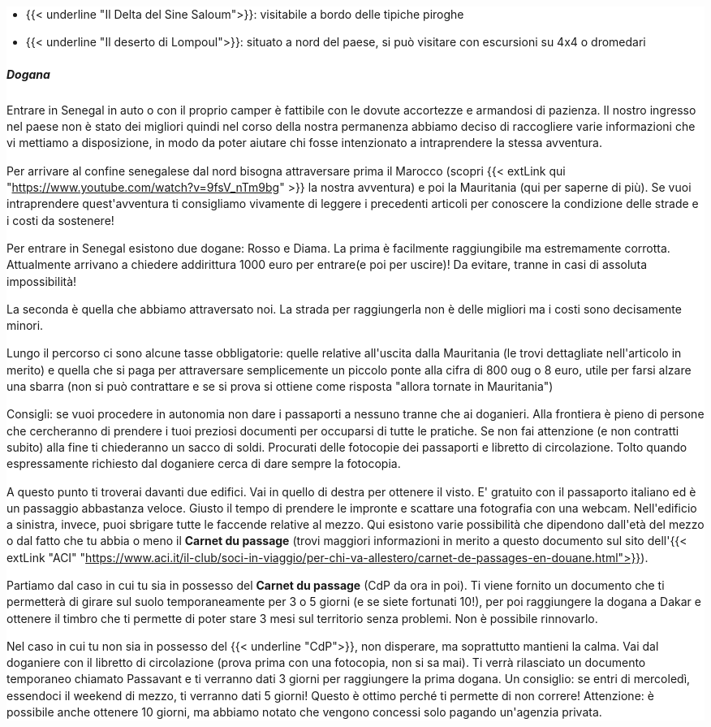- {{< underline "Il Delta del Sine Saloum">}}: visitabile a bordo delle tipiche piroghe

- {{< underline "Il deserto di Lompoul">}}: situato a nord del paese, si può visitare con escursioni su 4x4 o dromedari 

<div id="Dogana"></div>

##### Dogana
Entrare in Senegal in auto o con il proprio camper è fattibile con le dovute accortezze e armandosi di pazienza.
Il nostro ingresso nel paese non è stato dei migliori quindi nel corso della nostra permanenza abbiamo deciso di raccogliere varie informazioni che vi mettiamo a disposizione, in modo da poter aiutare chi fosse intenzionato a intraprendere la stessa avventura. 

Per arrivare al confine senegalese dal nord bisogna attraversare prima il Marocco (scopri {{< extLink qui "https://www.youtube.com/watch?v=9fsV_nTm9bg" >}} la nostra avventura) e poi la Mauritania (qui per saperne di più). Se vuoi intraprendere quest'avventura ti consigliamo vivamente di leggere i precedenti articoli per conoscere la condizione delle strade e i costi da sostenere!

Per entrare in Senegal esistono due dogane: Rosso e Diama.
La prima è facilmente raggiungibile ma estremamente corrotta. Attualmente arrivano a chiedere addirittura 1000 euro per entrare(e poi per uscire)! Da evitare, tranne in casi di assoluta impossibilità!

La seconda è quella che abbiamo attraversato noi. La strada per raggiungerla non è delle migliori ma i costi sono decisamente minori.

Lungo il percorso ci sono alcune tasse obbligatorie: quelle relative all'uscita dalla Mauritania (le trovi dettagliate nell'articolo in merito) e quella che si paga per attraversare semplicemente un piccolo ponte alla cifra di 800 oug o 8 euro, utile per farsi alzare una sbarra (non si può contrattare e se si prova si ottiene come risposta "allora tornate in Mauritania")

Consigli: se vuoi procedere in autonomia non dare i passaporti a nessuno tranne che ai doganieri. Alla frontiera è pieno di persone che cercheranno di prendere i tuoi preziosi documenti per occuparsi di tutte le pratiche. Se non fai attenzione (e non contratti subito) alla fine ti chiederanno un sacco di soldi. Procurati delle fotocopie dei passaporti e libretto di circolazione. Tolto quando espressamente richiesto dal doganiere cerca di dare sempre la fotocopia. 

A questo punto ti troverai davanti due edifici. Vai in quello di destra per ottenere il visto. E' gratuito con il passaporto italiano ed è un passaggio abbastanza veloce. Giusto il tempo di prendere le impronte e scattare una fotografia con una webcam.
Nell'edificio a sinistra, invece, puoi sbrigare tutte le faccende relative al mezzo. Qui esistono varie possibilità che dipendono dall'età del mezzo o dal fatto che tu abbia o meno il **Carnet du passage** (trovi maggiori informazioni in merito a questo documento sul sito dell'{{< extLink "ACI" "https://www.aci.it/il-club/soci-in-viaggio/per-chi-va-allestero/carnet-de-passages-en-douane.html">}}).

Partiamo dal caso in cui tu sia in possesso del **Carnet du passage** (CdP da ora in poi). Ti viene fornito un documento che ti permetterà di girare sul suolo temporaneamente per 3 o 5 giorni (e se siete fortunati 10!), per poi raggiungere la dogana a Dakar e ottenere il timbro che ti permette di poter stare 3 mesi sul territorio senza problemi. Non è possibile rinnovarlo.

Nel caso in cui tu non sia in possesso del {{< underline "CdP">}}, non disperare, ma soprattutto mantieni la calma.
Vai dal doganiere con il libretto di circolazione (prova prima con una fotocopia, non si sa mai). Ti verrà rilasciato un documento temporaneo chiamato Passavant e ti verranno dati 3 giorni per raggiungere la prima dogana. Un consiglio: se entri di mercoledì, essendoci il weekend di mezzo, ti verranno dati 5 giorni! Questo è ottimo perché ti permette di non correre! Attenzione: è possibile anche ottenere 10 giorni, ma abbiamo notato che vengono concessi solo pagando un'agenzia privata. 
